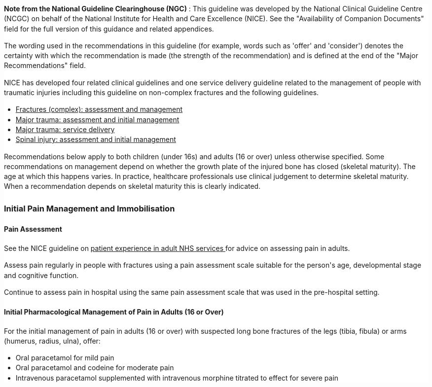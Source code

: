 

**Note from the National Guideline Clearinghouse (NGC)** : This guideline was developed by the National Clinical Guideline Centre (NCGC) on behalf of the National Institute for Health and Care Excellence (NICE). See the "Availability of Companion Documents" field for the full version of this guidance and related appendices. 


The wording used in the recommendations in this guideline (for example, words such as 'offer' and 'consider') denotes the certainty with which the recommendation is made (the strength of the recommendation) and is defined at the end of the "Major Recommendations" field. 


NICE has developed four related clinical guidelines and one service delivery guideline related to the management of people with traumatic injuries including this guideline on non-complex fractures and the following guidelines. 


  * [ Fractures (complex): assessment and management ](/content.aspx?id=50076 "Guideline #10914")
  * [ Major trauma: assessment and initial management ](/content.aspx?id=50078 "Guideline #10916")
  * [ Major trauma: service delivery ](/content.aspx?id=50079 "Guideline #10917")
  * [ Spinal injury: assessment and initial management ](/content.aspx?id=50080 "Guideline #10918")




Recommendations below apply to both children (under 16s) and adults (16 or over) unless otherwise specified. Some recommendations on management depend on whether the growth plate of the injured bone has closed (skeletal maturity). The age at which this happens varies. In practice, healthcare professionals use clinical judgement to determine skeletal maturity. When a recommendation depends on skeletal maturity this is clearly indicated. 


###  Initial Pain Management and Immobilisation 


####  Pain Assessment 


See the NICE guideline on [ patient experience in adult NHS services ](https://www.nice.org.uk/guidance/cg138 "NICE Web site") for advice on assessing pain in adults. 


Assess pain regularly in people with fractures using a pain assessment scale suitable for the person's age, developmental stage and cognitive function. 


Continue to assess pain in hospital using the same pain assessment scale that was used in the pre-hospital setting. 


####  Initial Pharmacological Management of Pain in Adults (16 or Over) 


For the initial management of pain in adults (16 or over) with suspected long bone fractures of the legs (tibia, fibula) or arms (humerus, radius, ulna), offer: 


  * Oral paracetamol for mild pain 
  * Oral paracetamol and codeine for moderate pain 
  * Intravenous paracetamol supplemented with intravenous morphine titrated to effect for severe pain 
